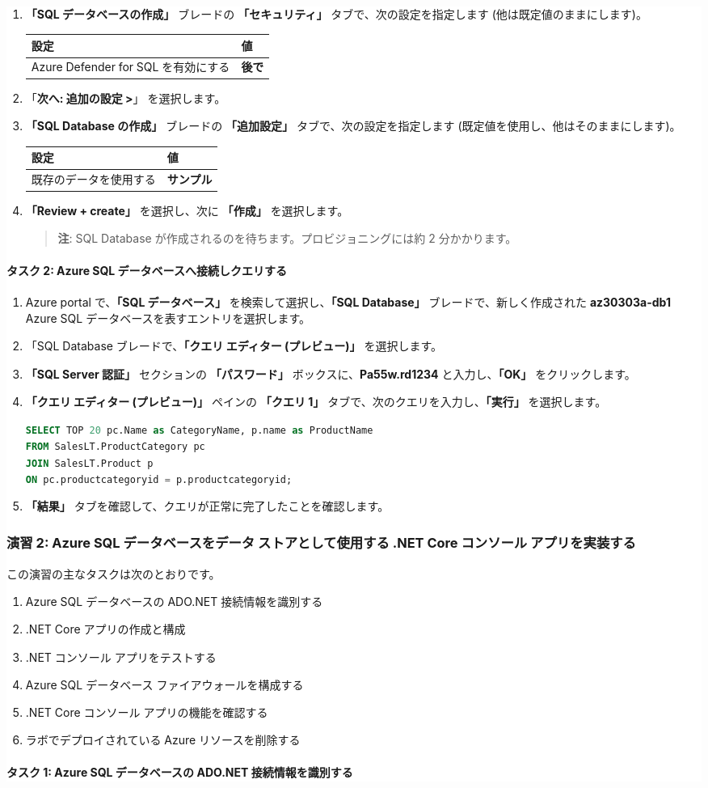 1. **「SQL データベースの作成」** ブレードの **「セキュリティ」** タブで、次の設定を指定します (他は既定値のままにします)。

    | 設定 | 値 | 
    | --- | --- |
    | Azure Defender for SQL を有効にする | **後で** |

1. 「**次へ: 追加の設定 >**」 を選択します。 

1. **「SQL Database の作成」** ブレードの **「追加設定」** タブで、次の設定を指定します (既定値を使用し、他はそのままにします)。

    | 設定 | 値 | 
    | --- | --- |
    | 既存のデータを使用する | **サンプル** |

1. **「Review + create」** を選択し、次に **「作成」** を選択します。 

    >**注**: SQL Database が作成されるのを待ちます。プロビジョニングには約 2 分かかります。 


#### タスク 2: Azure SQL データベースへ接続しクエリする

1. Azure portal で、**「SQL データベース」** を検索して選択し、**「SQL Database」** ブレードで、新しく作成された **az30303a-db1** Azure SQL データベースを表すエントリを選択します。

1. 「SQL Database ブレードで、**「クエリ エディター (プレビュー)」** を選択します。

1. **「SQL Server 認証」** セクションの **「パスワード」** ボックスに、**Pa55w.rd1234** と入力し、**「OK」** をクリックします。

1. **「クエリ エディター (プレビュー)」** ペインの **「クエリ 1」** タブで、次のクエリを入力し、**「実行」** を選択します。

    ```SQL
    SELECT TOP 20 pc.Name as CategoryName, p.name as ProductName
    FROM SalesLT.ProductCategory pc
    JOIN SalesLT.Product p
    ON pc.productcategoryid = p.productcategoryid;
    ```

1. **「結果」** タブを確認して、クエリが正常に完了したことを確認します。


### 演習 2: Azure SQL データベースをデータ ストアとして使用する .NET Core コンソール アプリを実装する
  
この演習の主なタスクは次のとおりです。

1. Azure SQL データベースの ADO.NET 接続情報を識別する

1. .NET Core アプリの作成と構成

1. .NET コンソール アプリをテストする

1. Azure SQL データベース ファイアウォールを構成する

1. .NET Core コンソール アプリの機能を確認する

1. ラボでデプロイされている Azure リソースを削除する


#### タスク 1: Azure SQL データベースの ADO.NET 接続情報を識別する
